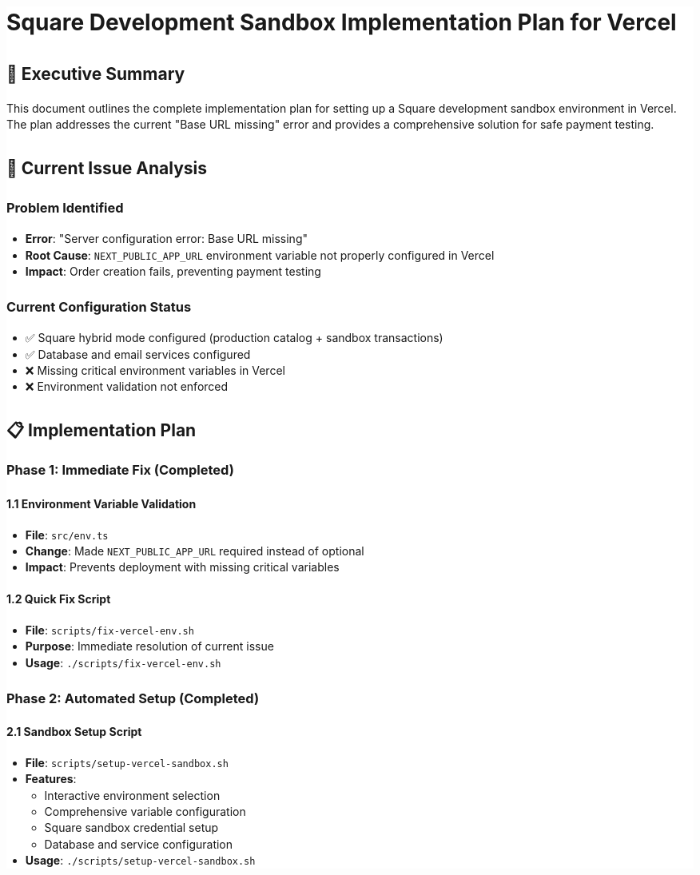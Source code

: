# Square Development Sandbox Implementation Plan for Vercel

## 🎯 Executive Summary

This document outlines the complete implementation plan for setting up a Square development sandbox environment in Vercel. The plan addresses the current "Base URL missing" error and provides a comprehensive solution for safe payment testing.

## 🚨 Current Issue Analysis

### Problem Identified

- **Error**: "Server configuration error: Base URL missing"
- **Root Cause**: `NEXT_PUBLIC_APP_URL` environment variable not properly configured in Vercel
- **Impact**: Order creation fails, preventing payment testing

### Current Configuration Status

- ✅ Square hybrid mode configured (production catalog + sandbox transactions)
- ✅ Database and email services configured
- ❌ Missing critical environment variables in Vercel
- ❌ Environment validation not enforced

## 📋 Implementation Plan

### Phase 1: Immediate Fix (Completed)

#### 1.1 Environment Variable Validation

- **File**: `src/env.ts`
- **Change**: Made `NEXT_PUBLIC_APP_URL` required instead of optional
- **Impact**: Prevents deployment with missing critical variables

#### 1.2 Quick Fix Script

- **File**: `scripts/fix-vercel-env.sh`
- **Purpose**: Immediate resolution of current issue
- **Usage**: `./scripts/fix-vercel-env.sh`

### Phase 2: Automated Setup (Completed)

#### 2.1 Sandbox Setup Script

- **File**: `scripts/setup-vercel-sandbox.sh`
- **Features**:
  - Interactive environment selection
  - Comprehensive variable configuration
  - Square sandbox credential setup
  - Database and service configuration
- **Usage**: `./scripts/setup-vercel-sandbox.sh`
